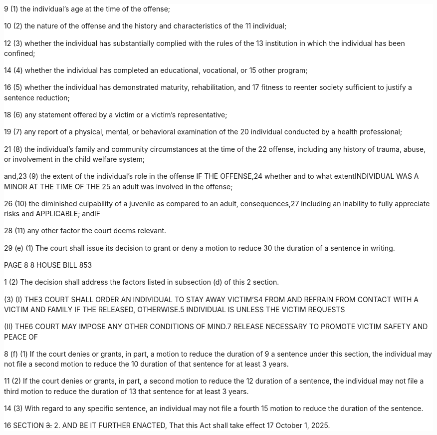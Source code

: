 9 (1) the individual’s age at the time of the offense;

10 (2) the nature of the offense and the history and characteristics of the
11 individual;

12 (3) whether the individual has substantially complied with the rules of the
13 institution in which the individual has been confined;

14 (4) whether the individual has completed an educational, vocational, or
15 other program;

16 (5) whether the individual has demonstrated maturity, rehabilitation, and
17 fitness to reenter society sufficient to justify a sentence reduction;

18 (6) any statement offered by a victim or a victim’s representative;

19 (7) any report of a physical, mental, or behavioral examination of the
20 individual conducted by a health professional;

21 (8) the individual’s family and community circumstances at the time of the
22 offense, including any history of trauma, abuse, or involvement in the child welfare system;

and,23 (9) the extent of the individual’s role in the offense IF THE
OFFENSE,24 whether and to what extentINDIVIDUAL WAS A MINOR AT THE TIME OF THE
25 an adult was involved in the offense;

26 (10) the diminished culpability of a juvenile as compared to an adult,
consequences,27 including an inability to fully appreciate risks and APPLICABLE; andIF

28 (11) any other factor the court deems relevant.

29 (e) (1) The court shall issue its decision to grant or deny a motion to reduce
30 the duration of a sentence in writing.

PAGE 8
8 HOUSE BILL 853

1 (2) The decision shall address the factors listed in subsection (d) of this
2 section.

(3) (I) THE3 COURT SHALL ORDER AN INDIVIDUAL TO STAY AWAY
VICTIM’S4 FROM AND REFRAIN FROM CONTACT WITH A VICTIM AND FAMILY IF THE
RELEASED, OTHERWISE.5 INDIVIDUAL IS UNLESS THE VICTIM REQUESTS

(II) THE6 COURT MAY IMPOSE ANY OTHER CONDITIONS OF
MIND.7 RELEASE NECESSARY TO PROMOTE VICTIM SAFETY AND PEACE OF

8 (f) (1) If the court denies or grants, in part, a motion to reduce the duration of
9 a sentence under this section, the individual may not file a second motion to reduce the
10 duration of that sentence for at least 3 years.

11 (2) If the court denies or grants, in part, a second motion to reduce the
12 duration of a sentence, the individual may not file a third motion to reduce the duration of
13 that sentence for at least 3 years.

14 (3) With regard to any specific sentence, an individual may not file a fourth
15 motion to reduce the duration of the sentence.

16 SECTION ~~3.~~ 2. AND BE IT FURTHER ENACTED, That this Act shall take effect
17 October 1, 2025.
